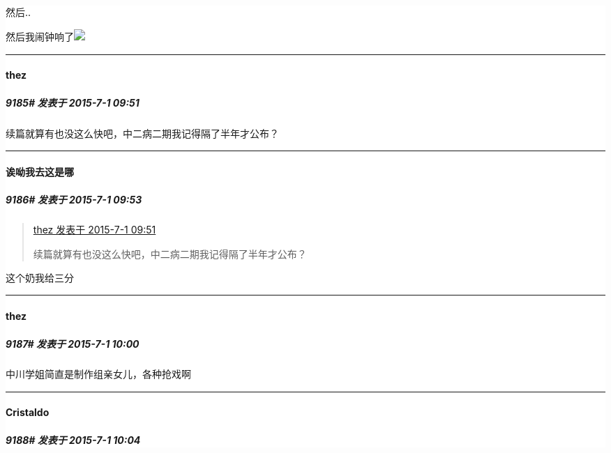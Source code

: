 然后..

然后我闹钟响了<img src="https://static.saraba1st.com/image/smiley/face/149.gif" referrerpolicy="no-referrer">







-----

####  thez  
##### 9185#       发表于 2015-7-1 09:51




续篇就算有也没这么快吧，中二病二期我记得隔了半年才公布？







-----

####  诶呦我去这是哪  
##### 9186#       发表于 2015-7-1 09:53



<blockquote><a href="httphttps://bbs.saraba1st.com/2b/forum.php?mod=redirect&amp;goto=findpost&amp;pid=29410760&amp;ptid=1085129" target="_blank">thez 发表于 2015-7-1 09:51</a>

续篇就算有也没这么快吧，中二病二期我记得隔了半年才公布？</blockquote>
这个奶我给三分







-----

####  thez  
##### 9187#       发表于 2015-7-1 10:00




中川学姐简直是制作组亲女儿，各种抢戏啊







-----

####  Cristaldo  
##### 9188#       发表于 2015-7-1 10:04


